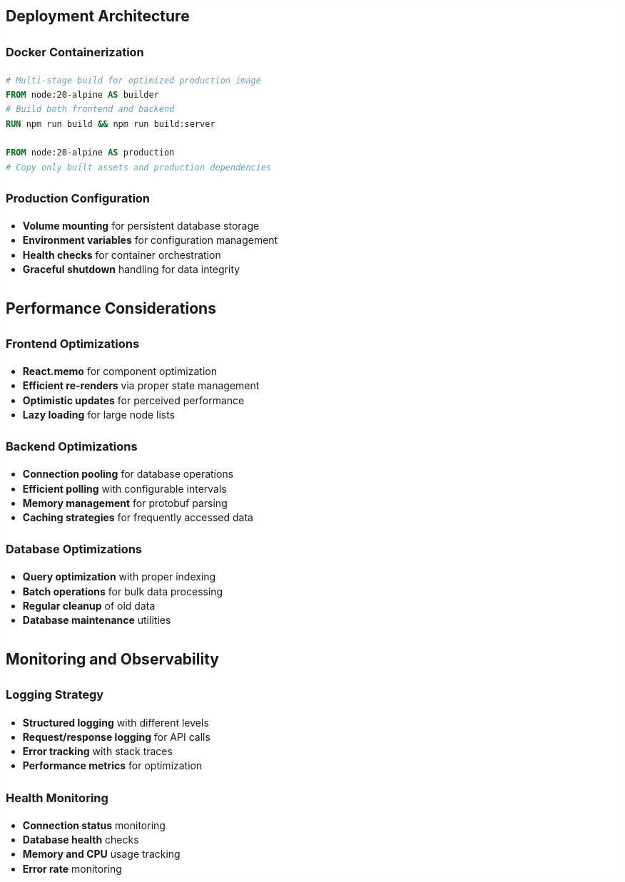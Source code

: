 ## Deployment Architecture

### Docker Containerization
```dockerfile
# Multi-stage build for optimized production image
FROM node:20-alpine AS builder
# Build both frontend and backend
RUN npm run build && npm run build:server

FROM node:20-alpine AS production
# Copy only built assets and production dependencies
```

### Production Configuration
- **Volume mounting** for persistent database storage
- **Environment variables** for configuration management
- **Health checks** for container orchestration
- **Graceful shutdown** handling for data integrity

## Performance Considerations

### Frontend Optimizations
- **React.memo** for component optimization
- **Efficient re-renders** via proper state management
- **Optimistic updates** for perceived performance
- **Lazy loading** for large node lists

### Backend Optimizations
- **Connection pooling** for database operations
- **Efficient polling** with configurable intervals
- **Memory management** for protobuf parsing
- **Caching strategies** for frequently accessed data

### Database Optimizations
- **Query optimization** with proper indexing
- **Batch operations** for bulk data processing
- **Regular cleanup** of old data
- **Database maintenance** utilities

## Monitoring and Observability

### Logging Strategy
- **Structured logging** with different levels
- **Request/response logging** for API calls
- **Error tracking** with stack traces
- **Performance metrics** for optimization

### Health Monitoring
- **Connection status** monitoring
- **Database health** checks
- **Memory and CPU** usage tracking
- **Error rate** monitoring
